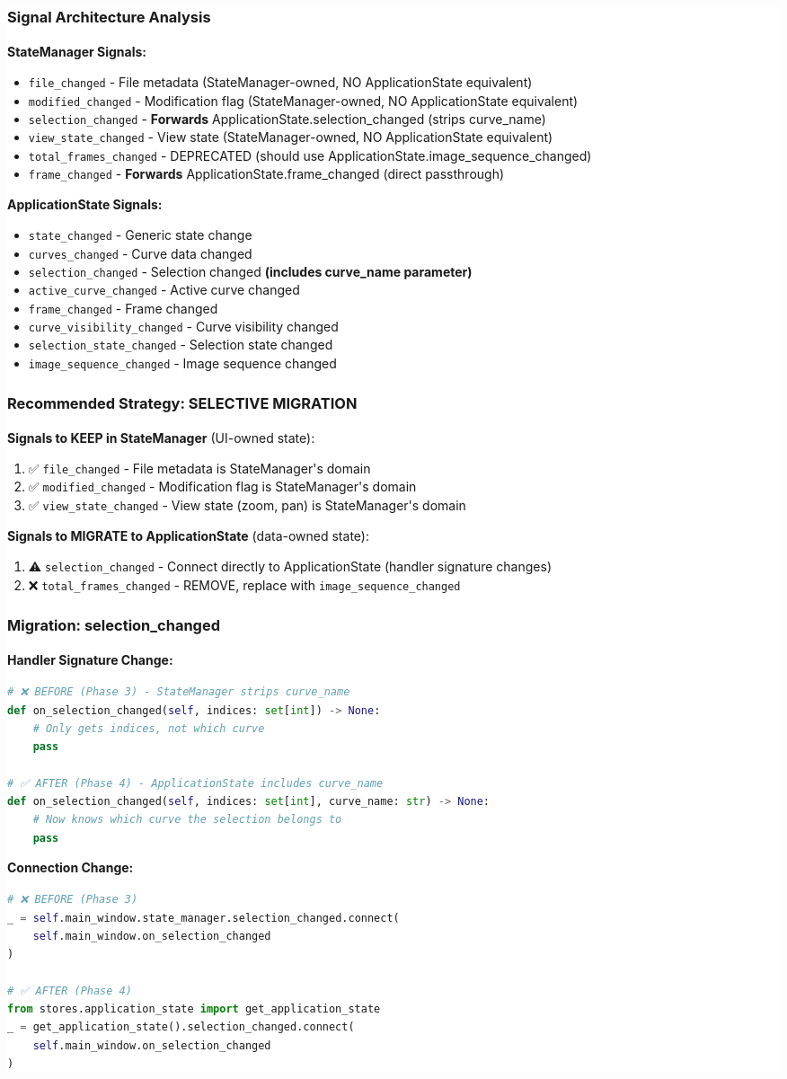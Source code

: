 ### Signal Architecture Analysis

**StateManager Signals:**
- `file_changed` - File metadata (StateManager-owned, NO ApplicationState equivalent)
- `modified_changed` - Modification flag (StateManager-owned, NO ApplicationState equivalent)
- `selection_changed` - **Forwards** ApplicationState.selection_changed (strips curve_name)
- `view_state_changed` - View state (StateManager-owned, NO ApplicationState equivalent)
- `total_frames_changed` - DEPRECATED (should use ApplicationState.image_sequence_changed)
- `frame_changed` - **Forwards** ApplicationState.frame_changed (direct passthrough)

**ApplicationState Signals:**
- `state_changed` - Generic state change
- `curves_changed` - Curve data changed
- `selection_changed` - Selection changed **(includes curve_name parameter)**
- `active_curve_changed` - Active curve changed
- `frame_changed` - Frame changed
- `curve_visibility_changed` - Curve visibility changed
- `selection_state_changed` - Selection state changed
- `image_sequence_changed` - Image sequence changed

### Recommended Strategy: **SELECTIVE MIGRATION**

**Signals to KEEP in StateManager** (UI-owned state):
1. ✅ `file_changed` - File metadata is StateManager's domain
2. ✅ `modified_changed` - Modification flag is StateManager's domain
3. ✅ `view_state_changed` - View state (zoom, pan) is StateManager's domain

**Signals to MIGRATE to ApplicationState** (data-owned state):
1. ⚠️ `selection_changed` - Connect directly to ApplicationState (handler signature changes)
2. ❌ `total_frames_changed` - REMOVE, replace with `image_sequence_changed`

### Migration: selection_changed

**Handler Signature Change:**
```python
# ❌ BEFORE (Phase 3) - StateManager strips curve_name
def on_selection_changed(self, indices: set[int]) -> None:
    # Only gets indices, not which curve
    pass

# ✅ AFTER (Phase 4) - ApplicationState includes curve_name
def on_selection_changed(self, indices: set[int], curve_name: str) -> None:
    # Now knows which curve the selection belongs to
    pass
```

**Connection Change:**
```python
# ❌ BEFORE (Phase 3)
_ = self.main_window.state_manager.selection_changed.connect(
    self.main_window.on_selection_changed
)

# ✅ AFTER (Phase 4)
from stores.application_state import get_application_state
_ = get_application_state().selection_changed.connect(
    self.main_window.on_selection_changed
)
```
